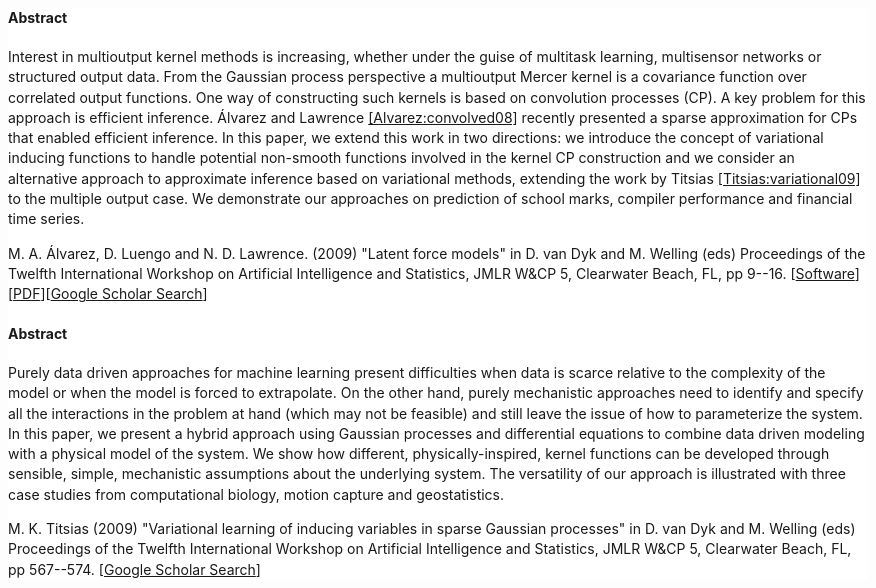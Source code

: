 #### Abstract

Interest in multioutput kernel methods is increasing, whether under the
guise of multitask learning, multisensor networks or structured output
data. From the Gaussian process perspective a multioutput Mercer kernel
is a covariance function over correlated output functions. One way of
constructing such kernels is based on convolution processes (CP). A key
problem for this approach is efficient inference. Álvarez and Lawrence
[\[Alvarez:convolved08\]](/~neil/cgi-bin/publications/bibpage.cgi?keyName=Alvarez:convolved08&printAbstract=1)
recently presented a sparse approximation for CPs that enabled efficient
inference. In this paper, we extend this work in two directions: we
introduce the concept of variational inducing functions to handle
potential non-smooth functions involved in the kernel CP construction
and we consider an alternative approach to approximate inference based
on variational methods, extending the work by Titsias
[\[Titsias:variational09\]](/~neil/cgi-bin/publications/bibpage.cgi?keyName=Titsias:variational09&printAbstract=1)
to the multiple output case. We demonstrate our approaches on prediction
of school marks, compiler performance and financial time series.


<span class="author">M. A. Álvarez, D. Luengo and N. D. Lawrence.
</span> (2009) <span class="papertitle">"Latent force models"</span> in
D. van Dyk and M. Welling (eds) <span class="journal">Proceedings of the
Twelfth International Workshop on Artificial Intelligence and
Statistics</span>, JMLR W&CP 5, Clearwater Beach, FL, pp 9--16.
\[[Software](https://github.com/SheffieldML/multigp%20)\]\[[PDF](http://jmlr.csail.mit.edu/proceedings/papers/v5/alvarez09a/alvarez09a.pdf)\]\[[Google
Scholar
Search](http://scholar.google.com/scholar?hl-en&lr=&q=Latent+Force+Models+&btnG=Search)\]

#### Abstract

Purely data driven approaches for machine learning present difficulties
when data is scarce relative to the complexity of the model or when the
model is forced to extrapolate. On the other hand, purely mechanistic
approaches need to identify and specify all the interactions in the
problem at hand (which may not be feasible) and still leave the issue of
how to parameterize the system. In this paper, we present a hybrid
approach using Gaussian processes and differential equations to combine
data driven modeling with a physical model of the system. We show how
different, physically-inspired, kernel functions can be developed
through sensible, simple, mechanistic assumptions about the underlying
system. The versatility of our approach is illustrated with three case
studies from computational biology, motion capture and geostatistics.


<span class="author">M. K. Titsias</span> (2009) <span
class="papertitle">"Variational learning of inducing variables in sparse
Gaussian processes"</span> in D. van Dyk and M. Welling (eds) <span
class="journal">Proceedings of the Twelfth International Workshop on
Artificial Intelligence and Statistics</span>, JMLR W&CP 5, Clearwater
Beach, FL, pp 567--574. \[[Google Scholar
Search](http://scholar.google.com/scholar?hl-en&lr=&q=Variational+Learning+of+Inducing+Variables+in+Sparse+Gaussian+Processes+&btnG=Search)\]
